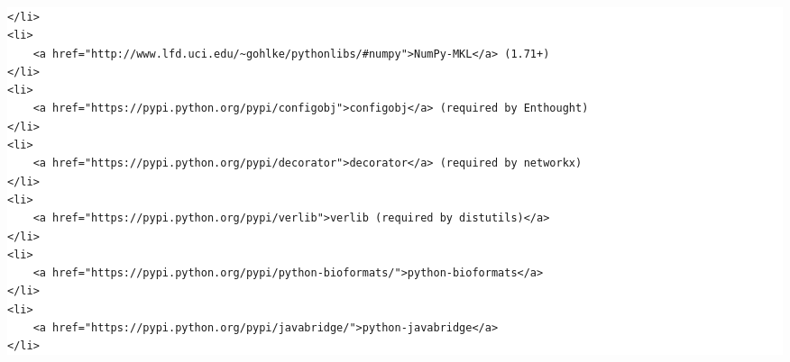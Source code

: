     </li>
    <li>
        <a href="http://www.lfd.uci.edu/~gohlke/pythonlibs/#numpy">NumPy-MKL</a> (1.71+)
    </li>
    <li>
        <a href="https://pypi.python.org/pypi/configobj">configobj</a> (required by Enthought)
    </li>
    <li>
        <a href="https://pypi.python.org/pypi/decorator">decorator</a> (required by networkx)
    </li>
    <li>
        <a href="https://pypi.python.org/pypi/verlib">verlib (required by distutils)</a>
    </li>
    <li>
        <a href="https://pypi.python.org/pypi/python-bioformats/">python-bioformats</a>
    </li>
    <li>
        <a href="https://pypi.python.org/pypi/javabridge/">python-javabridge</a>
    </li>
</ul>
